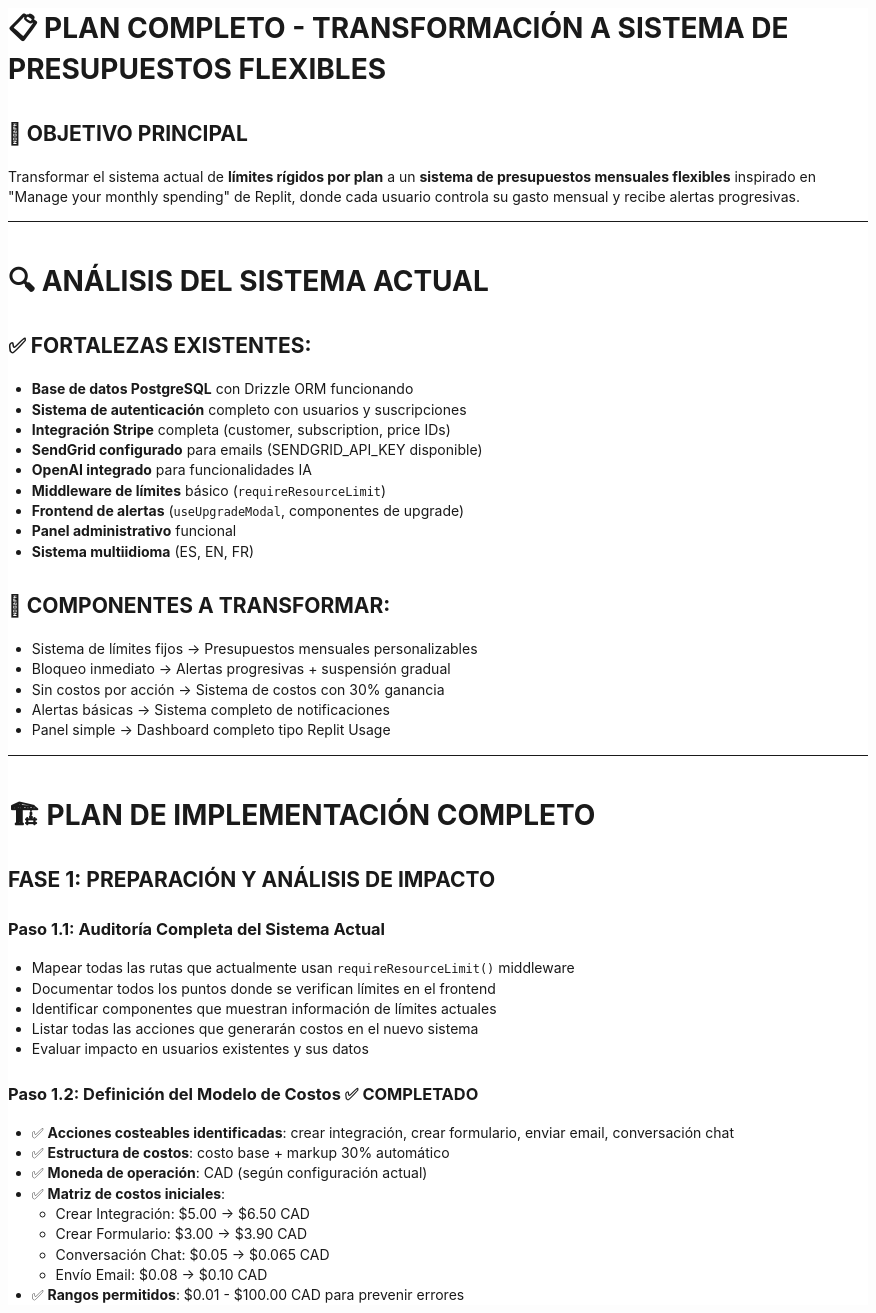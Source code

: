# 📋 PLAN COMPLETO - TRANSFORMACIÓN A SISTEMA DE PRESUPUESTOS FLEXIBLES

## 🎯 **OBJETIVO PRINCIPAL**

Transformar el sistema actual de **límites rígidos por plan** a un **sistema de presupuestos mensuales flexibles** inspirado en "Manage your monthly spending" de Replit, donde cada usuario controla su gasto mensual y recibe alertas progresivas.

---

# 🔍 **ANÁLISIS DEL SISTEMA ACTUAL**

## **✅ FORTALEZAS EXISTENTES:**
- **Base de datos PostgreSQL** con Drizzle ORM funcionando
- **Sistema de autenticación** completo con usuarios y suscripciones
- **Integración Stripe** completa (customer, subscription, price IDs)
- **SendGrid configurado** para emails (SENDGRID_API_KEY disponible)
- **OpenAI integrado** para funcionalidades IA
- **Middleware de límites** básico (`requireResourceLimit`)
- **Frontend de alertas** (`useUpgradeModal`, componentes de upgrade)
- **Panel administrativo** funcional
- **Sistema multiidioma** (ES, EN, FR)

## **🔄 COMPONENTES A TRANSFORMAR:**
- Sistema de límites fijos → Presupuestos mensuales personalizables
- Bloqueo inmediato → Alertas progresivas + suspensión gradual  
- Sin costos por acción → Sistema de costos con 30% ganancia
- Alertas básicas → Sistema completo de notificaciones
- Panel simple → Dashboard completo tipo Replit Usage

---

# 🏗️ **PLAN DE IMPLEMENTACIÓN COMPLETO**

## **FASE 1: PREPARACIÓN Y ANÁLISIS DE IMPACTO**

### **Paso 1.1: Auditoría Completa del Sistema Actual**
- Mapear todas las rutas que actualmente usan `requireResourceLimit()` middleware
- Documentar todos los puntos donde se verifican límites en el frontend
- Identificar componentes que muestran información de límites actuales
- Listar todas las acciones que generarán costos en el nuevo sistema
- Evaluar impacto en usuarios existentes y sus datos

### **Paso 1.2: Definición del Modelo de Costos** ✅ COMPLETADO
- ✅ **Acciones costeables identificadas**: crear integración, crear formulario, enviar email, conversación chat
- ✅ **Estructura de costos**: costo base + markup 30% automático
- ✅ **Moneda de operación**: CAD (según configuración actual)
- ✅ **Matriz de costos iniciales**:
  - Crear Integración: $5.00 → $6.50 CAD
  - Crear Formulario: $3.00 → $3.90 CAD  
  - Conversación Chat: $0.05 → $0.065 CAD
  - Envío Email: $0.08 → $0.10 CAD
- ✅ **Rangos permitidos**: $0.01 - $100.00 CAD para prevenir errores
